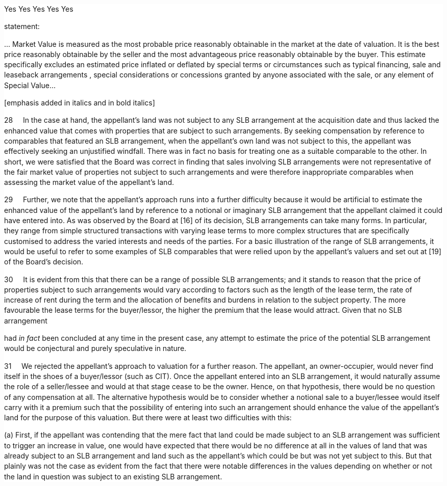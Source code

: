  Yes Yes Yes Yes Yes 

statement: 

 ... Market Value is measured as the most probable price reasonably obtainable in the market at the date of valuation. It is the best price reasonably obtainable by the seller and the most advantageous price reasonably obtainable by the buyer. This estimate specifically excludes an estimated price inflated or deflated by special terms or circumstances such as typical financing, sale and leaseback arrangements , special considerations or concessions granted by anyone associated with the sale, or any element of Special Value... 

 [emphasis added in italics and in bold italics] 

28     In the case at hand, the appellant’s land was not subject to any SLB arrangement at the acquisition date and thus lacked the enhanced value that comes with properties that are subject to such arrangements. By seeking compensation by reference to comparables that featured an SLB arrangement, when the appellant’s own land was not subject to this, the appellant was effectively seeking an unjustified windfall. There was in fact no basis for treating one as a suitable comparable to the other. In short, we were satisfied that the Board was correct in finding that sales involving SLB arrangements were not representative of the fair market value of properties not subject to such arrangements and were therefore inappropriate comparables when assessing the market value of the appellant’s land. 

29     Further, we note that the appellant’s approach runs into a further difficulty because it would be artificial to estimate the enhanced value of the appellant’s land by reference to a notional or imaginary SLB arrangement that the appellant claimed it could have entered into. As was observed by the Board at [16] of its decision, SLB arrangements can take many forms. In particular, they range from simple structured transactions with varying lease terms to more complex structures that are specifically customised to address the varied interests and needs of the parties. For a basic illustration of the range of SLB arrangements, it would be useful to refer to some examples of SLB comparables that were relied upon by the appellant’s valuers and set out at [19] of the Board’s decision. 

30     It is evident from this that there can be a range of possible SLB arrangements; and it stands to reason that the price of properties subject to such arrangements would vary according to factors such as the length of the lease term, the rate of increase of rent during the term and the allocation of benefits and burdens in relation to the subject property. The more favourable the lease terms for the buyer/lessor, the higher the premium that the lease would attract. Given that no SLB arrangement 


had _in fact_ been concluded at any time in the present case, any attempt to estimate the price of the potential SLB arrangement would be conjectural and purely speculative in nature. 

31     We rejected the appellant’s approach to valuation for a further reason. The appellant, an owner-occupier, would never find itself in the shoes of a buyer/lessor (such as CIT). Once the appellant entered into an SLB arrangement, it would naturally assume the role of a seller/lessee and would at that stage cease to be the owner. Hence, on that hypothesis, there would be no question of any compensation at all. The alternative hypothesis would be to consider whether a notional sale to a buyer/lessee would itself carry with it a premium such that the possibility of entering into such an arrangement should enhance the value of the appellant’s land for the purpose of this valuation. But there were at least two difficulties with this: 

 (a) First, if the appellant was contending that the mere fact that land could be made subject to an SLB arrangement was sufficient to trigger an increase in value, one would have expected that there would be no difference at all in the values of land that was already subject to an SLB arrangement and land such as the appellant’s which could be but was not yet subject to this. But that plainly was not the case as evident from the fact that there were notable differences in the values depending on whether or not the land in question was subject to an existing SLB arrangement. 
